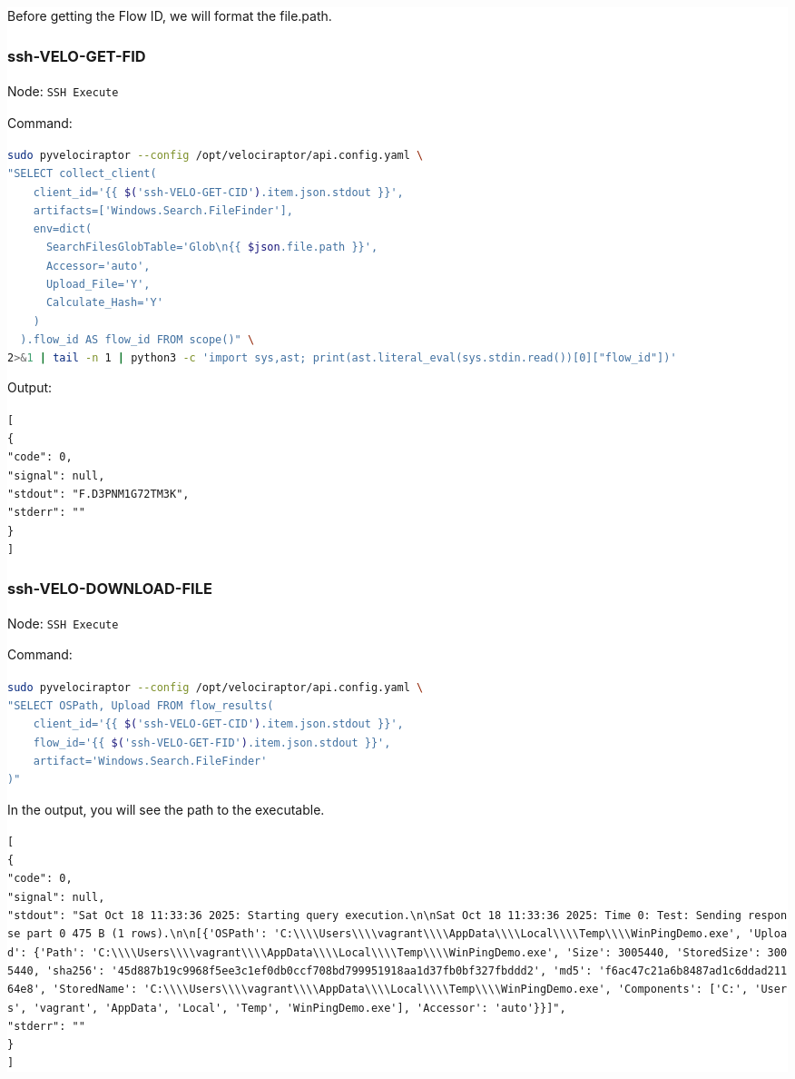 Before getting the Flow ID, we will format the file.path.

### ssh-VELO-GET-FID

Node: `SSH Execute`

Command:

```bash
sudo pyvelociraptor --config /opt/velociraptor/api.config.yaml \
"SELECT collect_client(
    client_id='{{ $('ssh-VELO-GET-CID').item.json.stdout }}',
    artifacts=['Windows.Search.FileFinder'],
    env=dict(
      SearchFilesGlobTable='Glob\n{{ $json.file.path }}',
      Accessor='auto',
      Upload_File='Y',
      Calculate_Hash='Y'
    )
  ).flow_id AS flow_id FROM scope()" \
2>&1 | tail -n 1 | python3 -c 'import sys,ast; print(ast.literal_eval(sys.stdin.read())[0]["flow_id"])'
```

Output:

```
[
{
"code": 0,
"signal": null,
"stdout": "F.D3PNM1G72TM3K",
"stderr": ""
}
]
```

### ssh-VELO-DOWNLOAD-FILE

Node: `SSH Execute`

Command:

```bash
sudo pyvelociraptor --config /opt/velociraptor/api.config.yaml \
"SELECT OSPath, Upload FROM flow_results(
    client_id='{{ $('ssh-VELO-GET-CID').item.json.stdout }}',
    flow_id='{{ $('ssh-VELO-GET-FID').item.json.stdout }}',
    artifact='Windows.Search.FileFinder'
)"
```

In the output, you will see the path to the executable.

```
[
{
"code": 0,
"signal": null,
"stdout": "Sat Oct 18 11:33:36 2025: Starting query execution.\n\nSat Oct 18 11:33:36 2025: Time 0: Test: Sending response part 0 475 B (1 rows).\n\n[{'OSPath': 'C:\\\\Users\\\\vagrant\\\\AppData\\\\Local\\\\Temp\\\\WinPingDemo.exe', 'Upload': {'Path': 'C:\\\\Users\\\\vagrant\\\\AppData\\\\Local\\\\Temp\\\\WinPingDemo.exe', 'Size': 3005440, 'StoredSize': 3005440, 'sha256': '45d887b19c9968f5ee3c1ef0db0ccf708bd799951918aa1d37fb0bf327fbddd2', 'md5': 'f6ac47c21a6b8487ad1c6ddad21164e8', 'StoredName': 'C:\\\\Users\\\\vagrant\\\\AppData\\\\Local\\\\Temp\\\\WinPingDemo.exe', 'Components': ['C:', 'Users', 'vagrant', 'AppData', 'Local', 'Temp', 'WinPingDemo.exe'], 'Accessor': 'auto'}}]",
"stderr": ""
}
]
```